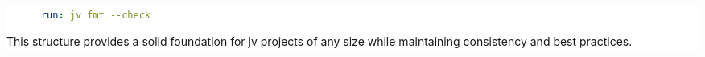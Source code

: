 ```yaml
      run: jv fmt --check
```

This structure provides a solid foundation for jv projects of any size while maintaining consistency and best practices.